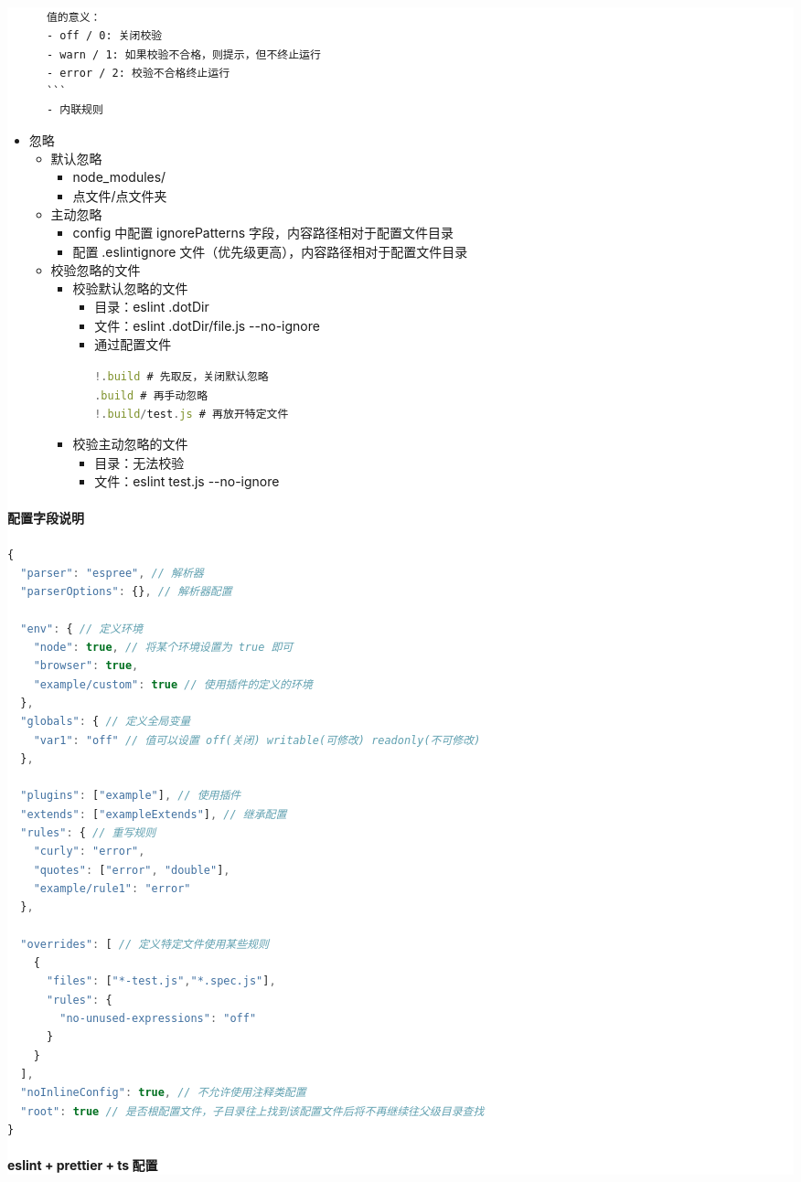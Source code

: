           值的意义：
          - off / 0: 关闭校验
          - warn / 1: 如果校验不合格，则提示，但不终止运行
          - error / 2: 校验不合格终止运行
          ```
          - 内联规则
  - 忽略
    - 默认忽略
      - node_modules/
      - 点文件/点文件夹
    - 主动忽略
      - config 中配置 ignorePatterns 字段，内容路径相对于配置文件目录
      - 配置 .eslintignore 文件（优先级更高），内容路径相对于配置文件目录
    - 校验忽略的文件
      - 校验默认忽略的文件
        - 目录：eslint .dotDir
        - 文件：eslint .dotDir/file.js --no-ignore
        - 通过配置文件
          ```js
          !.build # 先取反，关闭默认忽略
          .build # 再手动忽略
          !.build/test.js # 再放开特定文件
          ```
      - 校验主动忽略的文件
        - 目录：无法校验
        - 文件：eslint test.js --no-ignore


#### 配置字段说明
```js
{
  "parser": "espree", // 解析器
  "parserOptions": {}, // 解析器配置

  "env": { // 定义环境
    "node": true, // 将某个环境设置为 true 即可
    "browser": true,
    "example/custom": true // 使用插件的定义的环境
  },
  "globals": { // 定义全局变量
    "var1": "off" // 值可以设置 off(关闭) writable(可修改) readonly(不可修改)
  },

  "plugins": ["example"], // 使用插件
  "extends": ["exampleExtends"], // 继承配置
  "rules": { // 重写规则
    "curly": "error",
    "quotes": ["error", "double"],
    "example/rule1": "error"
  },

  "overrides": [ // 定义特定文件使用某些规则
    {
      "files": ["*-test.js","*.spec.js"],
      "rules": {
        "no-unused-expressions": "off"
      }
    }
  ],
  "noInlineConfig": true, // 不允许使用注释类配置
  "root": true // 是否根配置文件，子目录往上找到该配置文件后将不再继续往父级目录查找
}
```
#### eslint + prettier + ts 配置